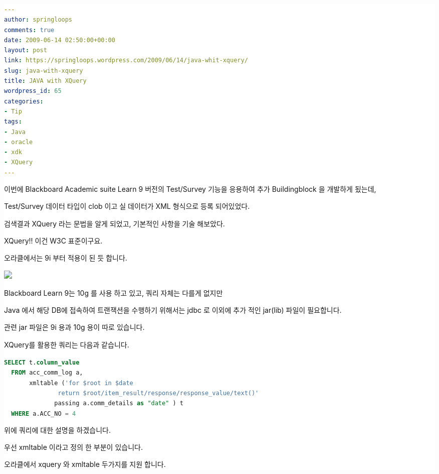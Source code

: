 ```yaml
---
author: springloops
comments: true
date: 2009-06-14 02:50:00+00:00
layout: post
link: https://springloops.wordpress.com/2009/06/14/java-whit-xquery/
slug: java-with-xquery
title: JAVA with XQuery
wordpress_id: 65
categories:
- Tip
tags:
- Java
- oracle
- xdk
- XQuery
---
```


  
이번에 Blackboard Academic suite Learn 9 버전의 Test/Survey 기능을 응용하여
추가 Buildingblock 을 개발하게 됬는데,  

Test/Survey 데이터 타입이 clob 이고 실 데이터가 XML 형식으로 등록 되어있었다.

검색결과 XQuery 라는 문법을 알게 되었고, 기본적인 사항을 기술 해보았다.  

XQuery!! 이건 W3C 표준이구요.  

  
오라클에서는 9i 부터 적용이 된 듯 합니다.  

![](http://somethingbook.wordpress.com/wp-includes/js/tinymce/plugins/wordpress/img/trans.gif)  

  
Blackboard Learn 9는 10g 를 사용 하고 있고, 쿼리 자체는 다를게 없지만  
  
Java 에서 해당 DB에 접속하여 트랜잭션을 수행하기 위해서는 jdbc 로 이외에 추가 적인 jar(lib) 파일이 필요합니다.  
  
관련 jar 파일은 9i 용과 10g 용이 따로 있습니다.  
  
XQuery를 활용한 쿼리는 다음과 같습니다.  

```sql
SELECT t.column_value
  FROM acc_comm_log a, 
       xmltable ('for $root in $date  
			   return $root/item_result/response/response_value/text()'
              passing a.comm_details as "date" ) t
  WHERE a.ACC_NO = 4
```
위에 쿼리에 대한 설명을 하겠습니다.  
  
우선 xmltable 이라고 정의 한 부분이 있습니다.  
  
오라클에서 xquery 와 xmltable 두가지를 지원 합니다.  
  